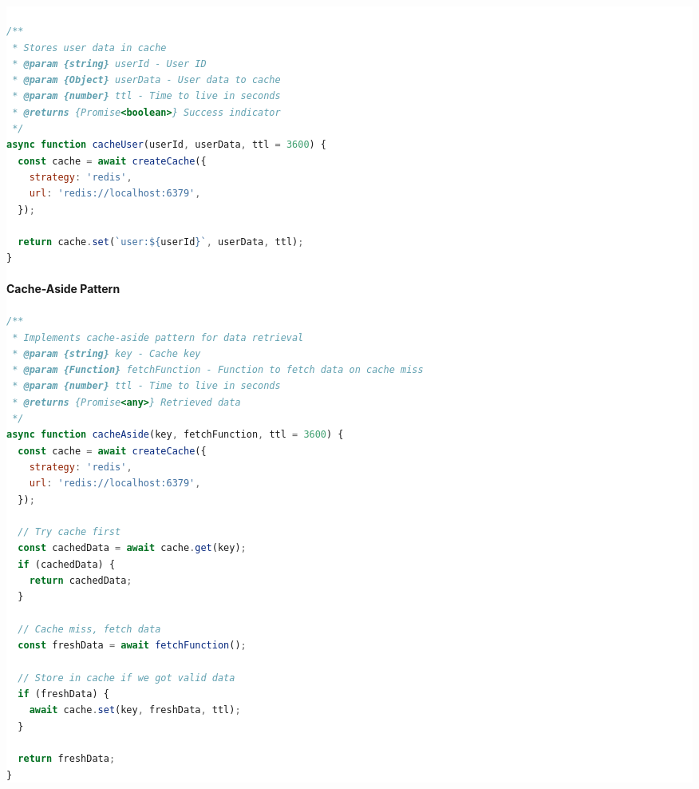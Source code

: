 ```javascript

/**
 * Stores user data in cache
 * @param {string} userId - User ID
 * @param {Object} userData - User data to cache
 * @param {number} ttl - Time to live in seconds
 * @returns {Promise<boolean>} Success indicator
 */
async function cacheUser(userId, userData, ttl = 3600) {
  const cache = await createCache({
    strategy: 'redis',
    url: 'redis://localhost:6379',
  });

  return cache.set(`user:${userId}`, userData, ttl);
}
```

#### Cache-Aside Pattern

```javascript
/**
 * Implements cache-aside pattern for data retrieval
 * @param {string} key - Cache key
 * @param {Function} fetchFunction - Function to fetch data on cache miss
 * @param {number} ttl - Time to live in seconds
 * @returns {Promise<any>} Retrieved data
 */
async function cacheAside(key, fetchFunction, ttl = 3600) {
  const cache = await createCache({
    strategy: 'redis',
    url: 'redis://localhost:6379',
  });

  // Try cache first
  const cachedData = await cache.get(key);
  if (cachedData) {
    return cachedData;
  }

  // Cache miss, fetch data
  const freshData = await fetchFunction();

  // Store in cache if we got valid data
  if (freshData) {
    await cache.set(key, freshData, ttl);
  }

  return freshData;
}
```
